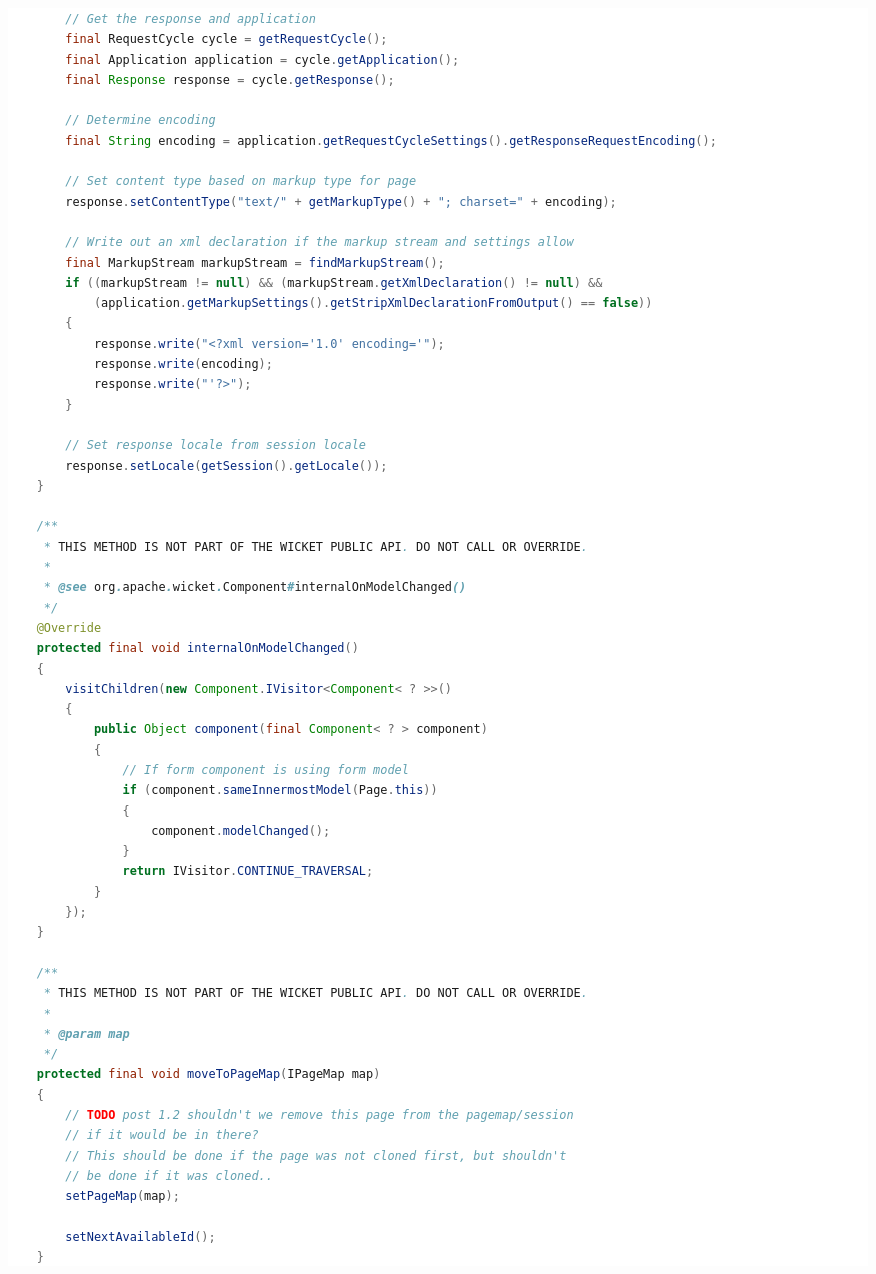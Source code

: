```java
		// Get the response and application
		final RequestCycle cycle = getRequestCycle();
		final Application application = cycle.getApplication();
		final Response response = cycle.getResponse();

		// Determine encoding
		final String encoding = application.getRequestCycleSettings().getResponseRequestEncoding();

		// Set content type based on markup type for page
		response.setContentType("text/" + getMarkupType() + "; charset=" + encoding);

		// Write out an xml declaration if the markup stream and settings allow
		final MarkupStream markupStream = findMarkupStream();
		if ((markupStream != null) && (markupStream.getXmlDeclaration() != null) &&
			(application.getMarkupSettings().getStripXmlDeclarationFromOutput() == false))
		{
			response.write("<?xml version='1.0' encoding='");
			response.write(encoding);
			response.write("'?>");
		}

		// Set response locale from session locale
		response.setLocale(getSession().getLocale());
	}

	/**
	 * THIS METHOD IS NOT PART OF THE WICKET PUBLIC API. DO NOT CALL OR OVERRIDE.
	 * 
	 * @see org.apache.wicket.Component#internalOnModelChanged()
	 */
	@Override
	protected final void internalOnModelChanged()
	{
		visitChildren(new Component.IVisitor<Component< ? >>()
		{
			public Object component(final Component< ? > component)
			{
				// If form component is using form model
				if (component.sameInnermostModel(Page.this))
				{
					component.modelChanged();
				}
				return IVisitor.CONTINUE_TRAVERSAL;
			}
		});
	}

	/**
	 * THIS METHOD IS NOT PART OF THE WICKET PUBLIC API. DO NOT CALL OR OVERRIDE.
	 * 
	 * @param map
	 */
	protected final void moveToPageMap(IPageMap map)
	{
		// TODO post 1.2 shouldn't we remove this page from the pagemap/session
		// if it would be in there?
		// This should be done if the page was not cloned first, but shouldn't
		// be done if it was cloned..
		setPageMap(map);

		setNextAvailableId();
	}

```